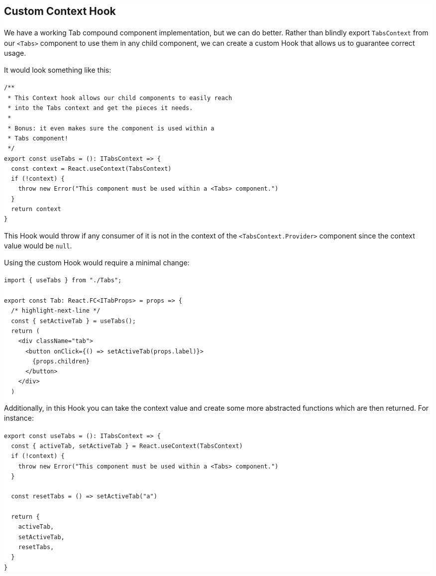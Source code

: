 ## Custom Context Hook

We have a working Tab compound component implementation, but we can do better. Rather than blindly export `TabsContext` from our `<Tabs>` component to use them in any child component, we can create a custom Hook that allows us to guarantee correct usage.

It would look something like this:

```tsx
/**
 * This Context hook allows our child components to easily reach
 * into the Tabs context and get the pieces it needs.
 *
 * Bonus: it even makes sure the component is used within a
 * Tabs component!
 */
export const useTabs = (): ITabsContext => {
  const context = React.useContext(TabsContext)
  if (!context) {
    throw new Error("This component must be used within a <Tabs> component.")
  }
  return context
}
```

This Hook would throw if any consumer of it is not in the context of the `<TabsContext.Provider>` component since the context value would be `null`.

Using the custom Hook would require a minimal change:

```tsx
import { useTabs } from "./Tabs";

export const Tab: React.FC<ITabProps> = props => {
  /* highlight-next-line */
  const { setActiveTab } = useTabs();
  return (
    <div className="tab">
      <button onClick={() => setActiveTab(props.label)}>
        {props.children}
      </button>
    </div>
  )
```

Additionally, in this Hook you can take the context value and create some more abstracted functions which are then returned. For instance:

```tsx
export const useTabs = (): ITabsContext => {
  const { activeTab, setActiveTab } = React.useContext(TabsContext)
  if (!context) {
    throw new Error("This component must be used within a <Tabs> component.")
  }

  const resetTabs = () => setActiveTab("a")

  return {
    activeTab,
    setActiveTab,
    resetTabs,
  }
}
```
